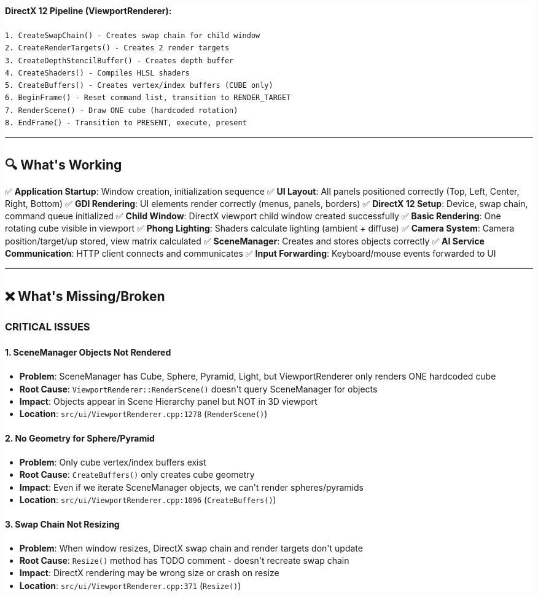 #### **DirectX 12 Pipeline (ViewportRenderer)**:
```
1. CreateSwapChain() - Creates swap chain for child window
2. CreateRenderTargets() - Creates 2 render targets
3. CreateDepthStencilBuffer() - Creates depth buffer
4. CreateShaders() - Compiles HLSL shaders
5. CreateBuffers() - Creates vertex/index buffers (CUBE only)
6. BeginFrame() - Reset command list, transition to RENDER_TARGET
7. RenderScene() - Draw ONE cube (hardcoded rotation)
8. EndFrame() - Transition to PRESENT, execute, present
```

---

## 🔍 **What's Working**

✅ **Application Startup**: Window creation, initialization sequence
✅ **UI Layout**: All panels positioned correctly (Top, Left, Center, Right, Bottom)
✅ **GDI Rendering**: UI elements render correctly (menus, panels, borders)
✅ **DirectX 12 Setup**: Device, swap chain, command queue initialized
✅ **Child Window**: DirectX viewport child window created successfully
✅ **Basic Rendering**: One rotating cube visible in viewport
✅ **Phong Lighting**: Shaders calculate lighting (ambient + diffuse)
✅ **Camera System**: Camera position/target/up stored, view matrix calculated
✅ **SceneManager**: Creates and stores objects correctly
✅ **AI Service Communication**: HTTP client connects and communicates
✅ **Input Forwarding**: Keyboard/mouse events forwarded to UI

---

## ❌ **What's Missing/Broken**

### **CRITICAL ISSUES**

#### **1. SceneManager Objects Not Rendered**
- **Problem**: SceneManager has Cube, Sphere, Pyramid, Light, but ViewportRenderer only renders ONE hardcoded cube
- **Root Cause**: `ViewportRenderer::RenderScene()` doesn't query SceneManager for objects
- **Impact**: Objects appear in Scene Hierarchy panel but NOT in 3D viewport
- **Location**: `src/ui/ViewportRenderer.cpp:1278` (`RenderScene()`)

#### **2. No Geometry for Sphere/Pyramid**
- **Problem**: Only cube vertex/index buffers exist
- **Root Cause**: `CreateBuffers()` only creates cube geometry
- **Impact**: Even if we iterate SceneManager objects, we can't render spheres/pyramids
- **Location**: `src/ui/ViewportRenderer.cpp:1096` (`CreateBuffers()`)

#### **3. Swap Chain Not Resizing**
- **Problem**: When window resizes, DirectX swap chain and render targets don't update
- **Root Cause**: `Resize()` method has TODO comment - doesn't recreate swap chain
- **Impact**: DirectX rendering may be wrong size or crash on resize
- **Location**: `src/ui/ViewportRenderer.cpp:371` (`Resize()`)
